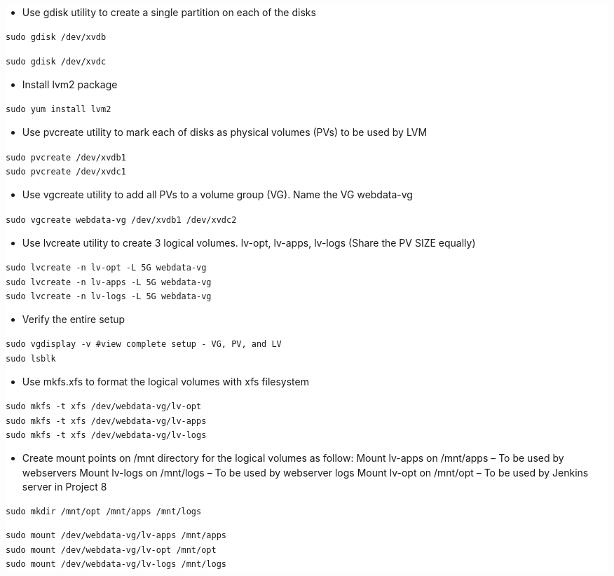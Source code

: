 - Use gdisk utility to create a single partition on each of the  disks

`sudo gdisk /dev/xvdb`

`sudo gdisk /dev/xvdc`

- Install lvm2 package 

`sudo yum install lvm2`

- Use pvcreate utility to mark each of  disks as physical volumes (PVs) to be used by LVM

```
sudo pvcreate /dev/xvdb1
sudo pvcreate /dev/xvdc1
```

- Use vgcreate utility to add all  PVs to a volume group (VG). Name the VG webdata-vg

`sudo vgcreate webdata-vg /dev/xvdb1 /dev/xvdc2`

- Use lvcreate utility to create 3 logical volumes. lv-opt, lv-apps, lv-logs (Share the PV SIZE equally)

```
sudo lvcreate -n lv-opt -L 5G webdata-vg
sudo lvcreate -n lv-apps -L 5G webdata-vg
sudo lvcreate -n lv-logs -L 5G webdata-vg
```

- Verify the entire setup

```
sudo vgdisplay -v #view complete setup - VG, PV, and LV
sudo lsblk
```

- Use mkfs.xfs to format the logical volumes with xfs filesystem

```
sudo mkfs -t xfs /dev/webdata-vg/lv-opt
sudo mkfs -t xfs /dev/webdata-vg/lv-apps
sudo mkfs -t xfs /dev/webdata-vg/lv-logs
```

- Create mount points on /mnt directory for the logical volumes as follow:
Mount lv-apps on /mnt/apps – To be used by webservers
Mount lv-logs on  /mnt/logs – To be used by webserver logs
Mount lv-opt on  /mnt/opt – To be used by Jenkins server in Project 8

`sudo mkdir /mnt/opt /mnt/apps /mnt/logs`

```
sudo mount /dev/webdata-vg/lv-apps /mnt/apps
sudo mount /dev/webdata-vg/lv-opt /mnt/opt
sudo mount /dev/webdata-vg/lv-logs /mnt/logs
```
